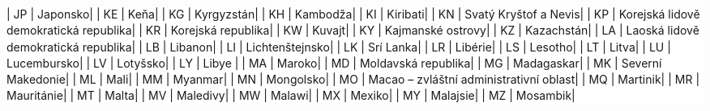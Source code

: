 | JP | Japonsko|
| KE | Keňa|
| KG | Kyrgyzstán|
| KH | Kambodža|
| KI | Kiribati|
| KN | Svatý Kryštof a Nevis|
| KP | Korejská lidově demokratická republika|
| KR | Korejská republika|
| KW | Kuvajt|
| KY | Kajmanské ostrovy|
| KZ | Kazachstán|
| LA | Laoská lidově demokratická republika|
| LB | Libanon|
| LI | Lichtenštejnsko|
| LK | Srí Lanka|
| LR | Libérie|
| LS | Lesotho|
| LT | Litva|
| LU | Lucembursko|
| LV | Lotyšsko|
| LY | Libye |
| MA | Maroko|
| MD | Moldavská republika|
| MG | Madagaskar|
| MK | Severní Makedonie|
| ML | Mali|
| MM | Myanmar|
| MN | Mongolsko|
| MO | Macao – zvláštní administrativní oblast|
| MQ | Martinik|
| MR | Mauritánie|
| MT | Malta|
| MV | Maledivy|
| MW | Malawi|
| MX | Mexiko|
| MY | Malajsie|
| MZ | Mosambik|